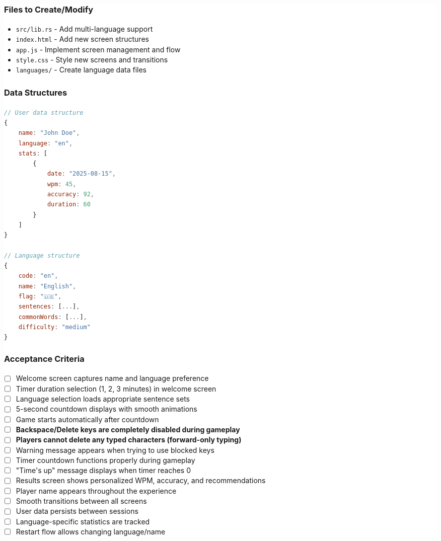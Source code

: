 ### Files to Create/Modify
- `src/lib.rs` - Add multi-language support
- `index.html` - Add new screen structures
- `app.js` - Implement screen management and flow
- `style.css` - Style new screens and transitions
- `languages/` - Create language data files

### Data Structures
```javascript
// User data structure
{
    name: "John Doe",
    language: "en",
    stats: [
        {
            date: "2025-08-15",
            wpm: 45,
            accuracy: 92,
            duration: 60
        }
    ]
}

// Language structure
{
    code: "en",
    name: "English", 
    flag: "🇺🇸",
    sentences: [...],
    commonWords: [...],
    difficulty: "medium"
}
```

### Acceptance Criteria
- [ ] Welcome screen captures name and language preference
- [ ] Timer duration selection (1, 2, 3 minutes) in welcome screen
- [ ] Language selection loads appropriate sentence sets
- [ ] 5-second countdown displays with smooth animations
- [ ] Game starts automatically after countdown
- [ ] **Backspace/Delete keys are completely disabled during gameplay**
- [ ] **Players cannot delete any typed characters (forward-only typing)**
- [ ] Warning message appears when trying to use blocked keys
- [ ] Timer countdown functions properly during gameplay
- [ ] "Time's up" message displays when timer reaches 0
- [ ] Results screen shows personalized WPM, accuracy, and recommendations
- [ ] Player name appears throughout the experience
- [ ] Smooth transitions between all screens
- [ ] User data persists between sessions
- [ ] Language-specific statistics are tracked
- [ ] Restart flow allows changing language/name
